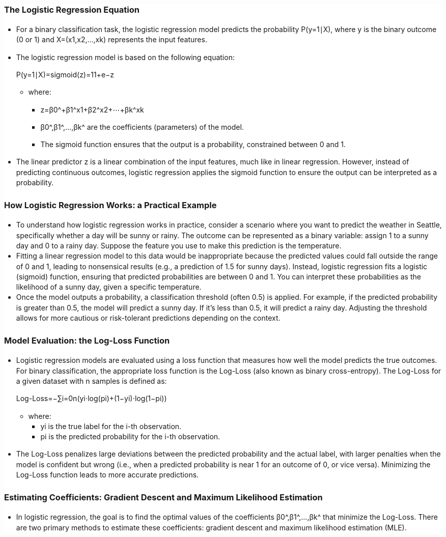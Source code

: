 ### The Logistic Regression Equation

- For a binary classification task, the logistic regression model predicts the probability P(y=1∣X), where y is the binary outcome (0 or 1) and X=(x1,x2,…,xk) represents the input features.
- The logistic regression model is based on the following equation:
    
    P(y=1∣X)=sigmoid(z)=11+e−z
    
    - where:
        - z=β0^+β1^x1+β2^x2+⋯+βk^xk
            
        - β0^,β1^,…,βk^ are the coefficients (parameters) of the model.
        - The sigmoid function ensures that the output is a probability, constrained between 0 and 1.
- The linear predictor z is a linear combination of the input features, much like in linear regression. However, instead of predicting continuous outcomes, logistic regression applies the sigmoid function to ensure the output can be interpreted as a probability.

### How Logistic Regression Works: a Practical Example

- To understand how logistic regression works in practice, consider a scenario where you want to predict the weather in Seattle, specifically whether a day will be sunny or rainy. The outcome can be represented as a binary variable: assign 1 to a sunny day and 0 to a rainy day. Suppose the feature you use to make this prediction is the temperature.
- Fitting a linear regression model to this data would be inappropriate because the predicted values could fall outside the range of 0 and 1, leading to nonsensical results (e.g., a prediction of 1.5 for sunny days). Instead, logistic regression fits a logistic (sigmoid) function, ensuring that predicted probabilities are between 0 and 1. You can interpret these probabilities as the likelihood of a sunny day, given a specific temperature.
- Once the model outputs a probability, a classification threshold (often 0.5) is applied. For example, if the predicted probability is greater than 0.5, the model will predict a sunny day. If it’s less than 0.5, it will predict a rainy day. Adjusting the threshold allows for more cautious or risk-tolerant predictions depending on the context.

### Model Evaluation: the Log-Loss Function

- Logistic regression models are evaluated using a loss function that measures how well the model predicts the true outcomes. For binary classification, the appropriate loss function is the Log-Loss (also known as binary cross-entropy). The Log-Loss for a given dataset with n samples is defined as:
    
    Log-Loss=−∑i=0n(yi⋅log(pi)+(1−yi)⋅log(1−pi))
    
    - where:
        - yi is the true label for the i-th observation.
        - pi is the predicted probability for the i-th observation.
- The Log-Loss penalizes large deviations between the predicted probability and the actual label, with larger penalties when the model is confident but wrong (i.e., when a predicted probability is near 1 for an outcome of 0, or vice versa). Minimizing the Log-Loss function leads to more accurate predictions.
    

### Estimating Coefficients: Gradient Descent and Maximum Likelihood Estimation

- In logistic regression, the goal is to find the optimal values of the coefficients β0^,β1^,…,βk^ that minimize the Log-Loss. There are two primary methods to estimate these coefficients: gradient descent and maximum likelihood estimation (MLE).
